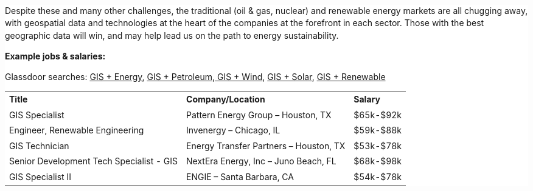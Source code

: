 Despite these and many other challenges, the traditional (oil & gas, nuclear) and renewable energy markets are all chugging away, with geospatial data and technologies at the heart of the companies at the forefront in each sector. Those with the best geographic data will win, and may help lead us on the path to energy sustainability.

**Example jobs & salaries:** 

Glassdoor searches: [GIS + Energy](https://www.glassdoor.com/Job/jobs.htm?sc.keyword=%22GIS%22+%2B+%22energy%22), [GIS + Petroleum](https://www.glassdoor.com/Job/jobs.htm?sc.keyword=%22GIS%22+%2B+%22petroleum%22),[ GIS + Wind](https://www.glassdoor.com/Job/jobs.htm?sc.keyword=%22GIS%22+%2B+%22wind%22), [GIS + Solar](https://www.glassdoor.com/Job/jobs.htm?sc.keyword=%22GIS%22+%2B+%22solar%22), [GIS + Renewable](https://www.glassdoor.com/Job/jobs.htm?sc.keyword=%22GIS%22+%2B+%22renewable%22)


<table>
  <tr>
   <td><strong>Title</strong>
   </td>
   <td><strong>Company/Location</strong>
   </td>
   <td><strong>Salary</strong>
   </td>
  </tr>
  <tr>
   <td>GIS Specialist
   </td>
   <td>Pattern Energy Group – Houston, TX
   </td>
   <td>$65k-$92k
   </td>
  </tr>
  <tr>
   <td>Engineer, Renewable Engineering
   </td>
   <td>Invenergy – Chicago, IL
   </td>
   <td>$59k-$88k 
   </td>
  </tr>
  <tr>
   <td>GIS Technician
   </td>
   <td>Energy Transfer Partners – Houston, TX
   </td>
   <td>$53k-$78k 
   </td>
  </tr>
  <tr>
   <td>Senior Development Tech Specialist - GIS
   </td>
   <td>NextEra Energy, Inc – Juno Beach, FL
   </td>
   <td>$68k-$98k  
   </td>
  </tr>
  <tr>
   <td>GIS Specialist II
   </td>
   <td>ENGIE – Santa Barbara, CA
   </td>
   <td>$54k-$78k 
   </td>
  </tr>
</table>
